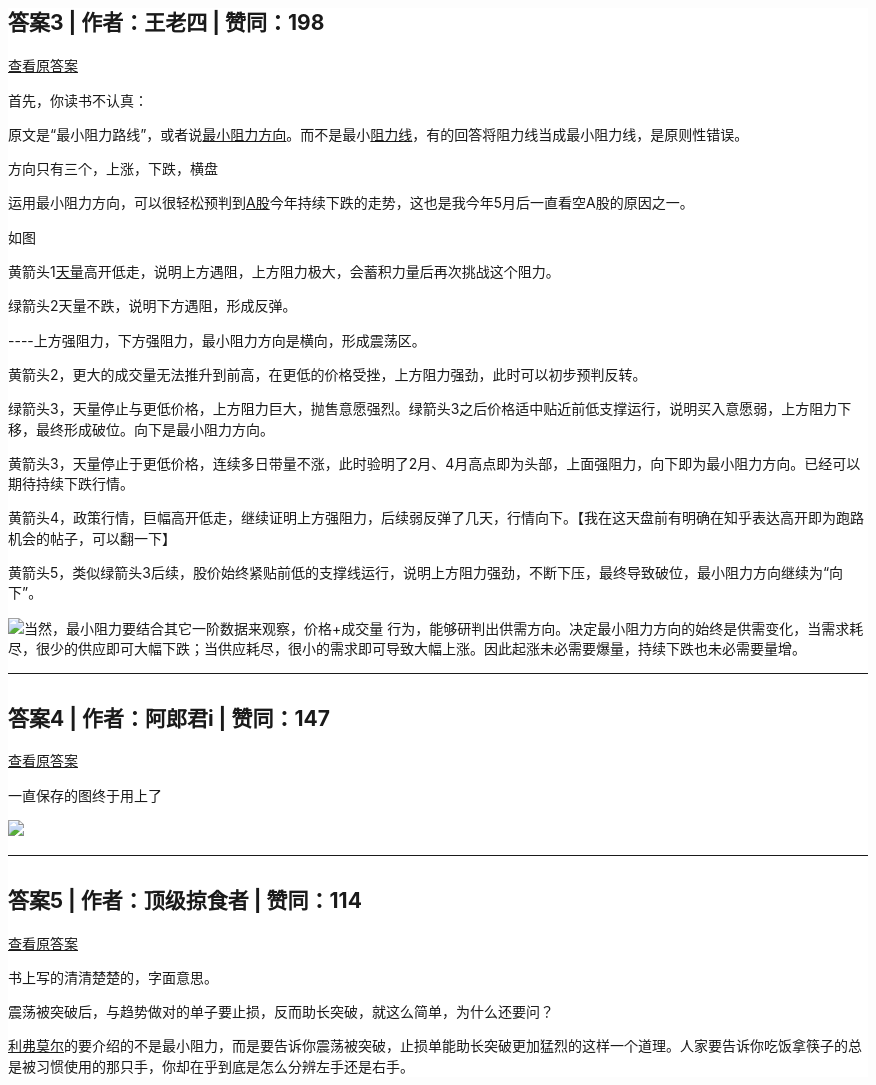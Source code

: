 ## 答案3 | 作者：王老四 | 赞同：198

[查看原答案](https://www.zhihu.com/question/497984105/answer/3256697552)

首先，你读书不认真：

原文是“最小阻力路线”，或者说[最小阻力方向](https://zhida.zhihu.com/search?content_id=622206734&content_type=Answer&match_order=1&q=%E6%9C%80%E5%B0%8F%E9%98%BB%E5%8A%9B%E6%96%B9%E5%90%91&zhida_source=entity)。而不是最小[阻力线](https://zhida.zhihu.com/search?content_id=622206734&content_type=Answer&match_order=1&q=%E9%98%BB%E5%8A%9B%E7%BA%BF&zhida_source=entity)，有的回答将阻力线当成最小阻力线，是原则性错误。

方向只有三个，上涨，下跌，横盘

运用最小阻力方向，可以很轻松预判到[A股](https://zhida.zhihu.com/search?content_id=622206734&content_type=Answer&match_order=1&q=A%E8%82%A1&zhida_source=entity)今年持续下跌的走势，这也是我今年5月后一直看空A股的原因之一。

如图

黄箭头1[天量](https://zhida.zhihu.com/search?content_id=622206734&content_type=Answer&match_order=1&q=%E5%A4%A9%E9%87%8F&zhida_source=entity)高开低走，说明上方遇阻，上方阻力极大，会蓄积力量后再次挑战这个阻力。

绿箭头2天量不跌，说明下方遇阻，形成反弹。

----上方强阻力，下方强阻力，最小阻力方向是横向，形成震荡区。

黄箭头2，更大的成交量无法推升到前高，在更低的价格受挫，上方阻力强劲，此时可以初步预判反转。

绿箭头3，天量停止与更低价格，上方阻力巨大，抛售意愿强烈。绿箭头3之后价格适中贴近前低支撑运行，说明买入意愿弱，上方阻力下移，最终形成破位。向下是最小阻力方向。

黄箭头3，天量停止于更低价格，连续多日带量不涨，此时验明了2月、4月高点即为头部，上面强阻力，向下即为最小阻力方向。已经可以期待持续下跌行情。

黄箭头4，政策行情，巨幅高开低走，继续证明上方强阻力，后续弱反弹了几天，行情向下。【我在这天盘前有明确在知乎表达高开即为跑路机会的帖子，可以翻一下】

黄箭头5，类似绿箭头3后续，股价始终紧贴前低的支撑线运行，说明上方阻力强劲，不断下压，最终导致破位，最小阻力方向继续为“向下”。

![](https://picx.zhimg.com/50/v2-44bc34fc5afb11a523ba859e1a5f8429_720w.jpg?source=1def8aca)当然，最小阻力要结合其它一阶数据来观察，价格+成交量 行为，能够研判出供需方向。决定最小阻力方向的始终是供需变化，当需求耗尽，很少的供应即可大幅下跌；当供应耗尽，很小的需求即可导致大幅上涨。因此起涨未必需要爆量，持续下跌也未必需要量增。

---

## 答案4 | 作者：阿郎君i | 赞同：147

[查看原答案](https://www.zhihu.com/question/497984105/answer/3074130140)

一直保存的图终于用上了

![](https://picx.zhimg.com/50/v2-604931280cecb9e34fff438dd626e2f8_720w.jpg?source=1def8aca)

---

## 答案5 | 作者：顶级掠食者 | 赞同：114

[查看原答案](https://www.zhihu.com/question/497984105/answer/3153165350)

书上写的清清楚楚的，字面意思。

震荡被突破后，与趋势做对的单子要止损，反而助长突破，就这么简单，为什么还要问？

[利弗莫尔](https://zhida.zhihu.com/search?content_id=603387567&content_type=Answer&match_order=1&q=%E5%88%A9%E5%BC%97%E8%8E%AB%E5%B0%94&zhida_source=entity)的要介绍的不是最小阻力，而是要告诉你震荡被突破，止损单能助长突破更加猛烈的这样一个道理。人家要告诉你吃饭拿筷子的总是被习惯使用的那只手，你却在乎到底是怎么分辨左手还是右手。
